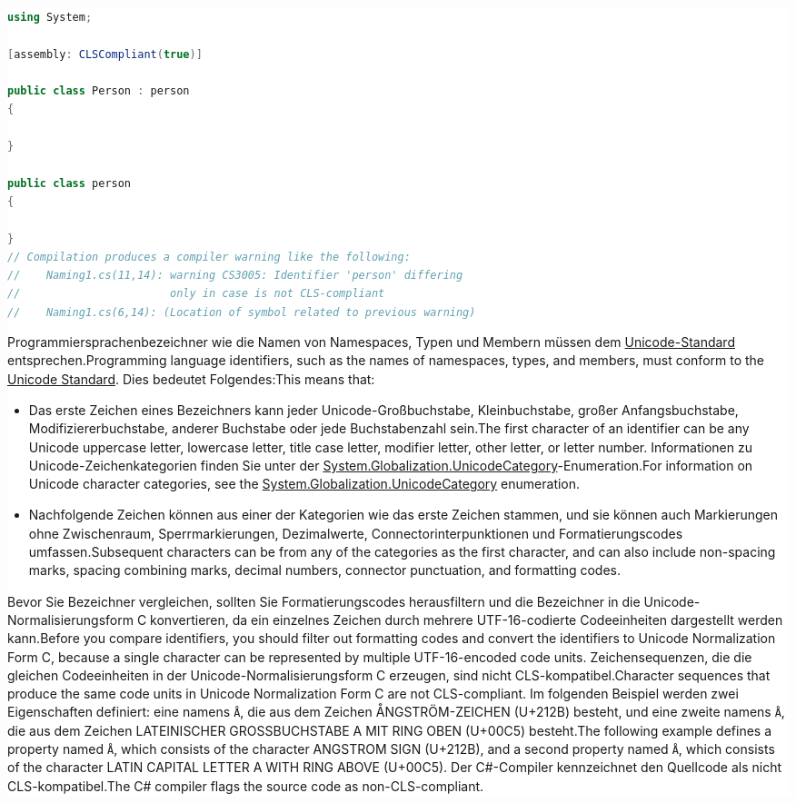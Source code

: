 ```csharp
using System;

[assembly: CLSCompliant(true)]

public class Person : person
{

}

public class person
{

}
// Compilation produces a compiler warning like the following:
//    Naming1.cs(11,14): warning CS3005: Identifier 'person' differing
//                       only in case is not CLS-compliant
//    Naming1.cs(6,14): (Location of symbol related to previous warning)
```

<span data-ttu-id="5b6e5-445">Programmiersprachenbezeichner wie die Namen von Namespaces, Typen und Membern müssen dem [Unicode-Standard](https://unicode.org/reports/tr15/) entsprechen.</span><span class="sxs-lookup"><span data-stu-id="5b6e5-445">Programming language identifiers, such as the names of namespaces, types, and members, must conform to the [Unicode Standard](https://unicode.org/reports/tr15/).</span></span> <span data-ttu-id="5b6e5-446">Dies bedeutet Folgendes:</span><span class="sxs-lookup"><span data-stu-id="5b6e5-446">This means that:</span></span>

* <span data-ttu-id="5b6e5-447">Das erste Zeichen eines Bezeichners kann jeder Unicode-Großbuchstabe, Kleinbuchstabe, großer Anfangsbuchstabe, Modifiziererbuchstabe, anderer Buchstabe oder jede Buchstabenzahl sein.</span><span class="sxs-lookup"><span data-stu-id="5b6e5-447">The first character of an identifier can be any Unicode uppercase letter, lowercase letter, title case letter, modifier letter, other letter, or letter number.</span></span> <span data-ttu-id="5b6e5-448">Informationen zu Unicode-Zeichenkategorien finden Sie unter der [System.Globalization.UnicodeCategory](xref:System.Globalization.UnicodeCategory)-Enumeration.</span><span class="sxs-lookup"><span data-stu-id="5b6e5-448">For information on Unicode character categories, see the [System.Globalization.UnicodeCategory](xref:System.Globalization.UnicodeCategory) enumeration.</span></span>

* <span data-ttu-id="5b6e5-449">Nachfolgende Zeichen können aus einer der Kategorien wie das erste Zeichen stammen, und sie können auch Markierungen ohne Zwischenraum, Sperrmarkierungen, Dezimalwerte, Connectorinterpunktionen und Formatierungscodes umfassen.</span><span class="sxs-lookup"><span data-stu-id="5b6e5-449">Subsequent characters can be from any of the categories as the first character, and can also include non-spacing marks, spacing combining marks, decimal numbers, connector punctuation, and formatting codes.</span></span>

<span data-ttu-id="5b6e5-450">Bevor Sie Bezeichner vergleichen, sollten Sie Formatierungscodes herausfiltern und die Bezeichner in die Unicode-Normalisierungsform C konvertieren, da ein einzelnes Zeichen durch mehrere UTF-16-codierte Codeeinheiten dargestellt werden kann.</span><span class="sxs-lookup"><span data-stu-id="5b6e5-450">Before you compare identifiers, you should filter out formatting codes and convert the identifiers to Unicode Normalization Form C, because a single character can be represented by multiple UTF-16-encoded code units.</span></span> <span data-ttu-id="5b6e5-451">Zeichensequenzen, die die gleichen Codeeinheiten in der Unicode-Normalisierungsform C erzeugen, sind nicht CLS-kompatibel.</span><span class="sxs-lookup"><span data-stu-id="5b6e5-451">Character sequences that produce the same code units in Unicode Normalization Form C are not CLS-compliant.</span></span> <span data-ttu-id="5b6e5-452">Im folgenden Beispiel werden zwei Eigenschaften definiert: eine namens `Å`, die aus dem Zeichen ÅNGSTRÖM-ZEICHEN (U+212B) besteht, und eine zweite namens `Å`, die aus dem Zeichen LATEINISCHER GROSSBUCHSTABE A MIT RING OBEN (U+00C5) besteht.</span><span class="sxs-lookup"><span data-stu-id="5b6e5-452">The following example defines a property named `Å`, which consists of the character ANGSTROM SIGN (U+212B), and a second property named `Å`, which consists of the character LATIN CAPITAL LETTER A WITH RING ABOVE (U+00C5).</span></span> <span data-ttu-id="5b6e5-453">Der C#-Compiler kennzeichnet den Quellcode als nicht CLS-kompatibel.</span><span class="sxs-lookup"><span data-stu-id="5b6e5-453">The C# compiler flags the source code as non-CLS-compliant.</span></span>
